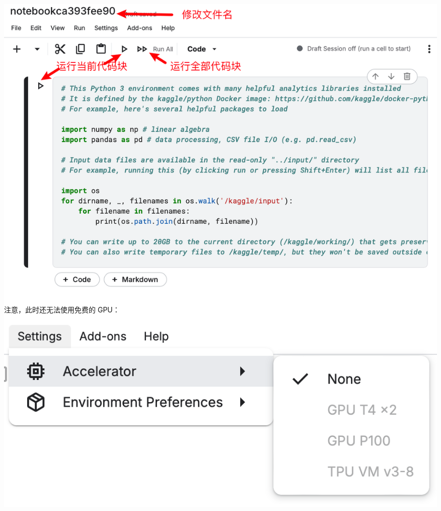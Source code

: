 ![Notebook 界面](./assets/20241107130830.png)

注意，此时还无法使用免费的 GPU：

![无法使用GPU](./assets/20241107130833.png)
